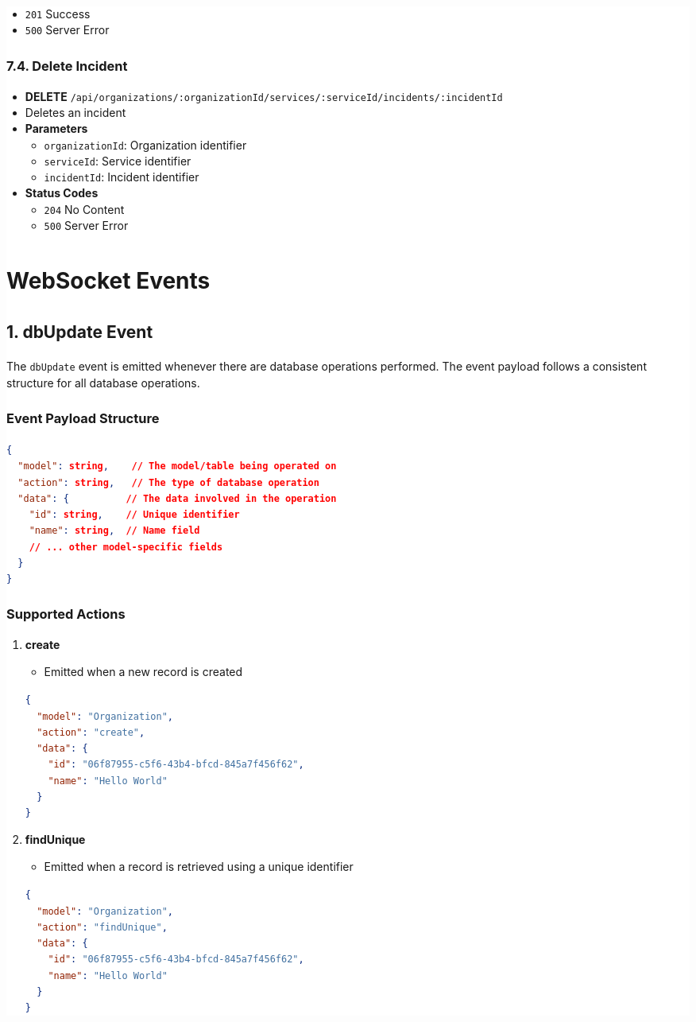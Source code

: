   - `201` Success
  - `500` Server Error

### 7.4. Delete Incident
- **DELETE** `/api/organizations/:organizationId/services/:serviceId/incidents/:incidentId`
- Deletes an incident
- **Parameters**
  - `organizationId`: Organization identifier
  - `serviceId`: Service identifier
  - `incidentId`: Incident identifier
- **Status Codes**
  - `204` No Content
  - `500` Server Error

# WebSocket Events

## 1. dbUpdate Event
The `dbUpdate` event is emitted whenever there are database operations performed. The event payload follows a consistent structure for all database operations.

### Event Payload Structure
```json
{
  "model": string,    // The model/table being operated on
  "action": string,   // The type of database operation
  "data": {          // The data involved in the operation
    "id": string,    // Unique identifier
    "name": string,  // Name field
    // ... other model-specific fields
  }
}
```

### Supported Actions
1. **create**
   - Emitted when a new record is created
   ```json
   {
     "model": "Organization",
     "action": "create",
     "data": {
       "id": "06f87955-c5f6-43b4-bfcd-845a7f456f62",
       "name": "Hello World"
     }
   }
   ```

2. **findUnique**
   - Emitted when a record is retrieved using a unique identifier
   ```json
   {
     "model": "Organization",
     "action": "findUnique",
     "data": {
       "id": "06f87955-c5f6-43b4-bfcd-845a7f456f62",
       "name": "Hello World"
     }
   }
   ```
